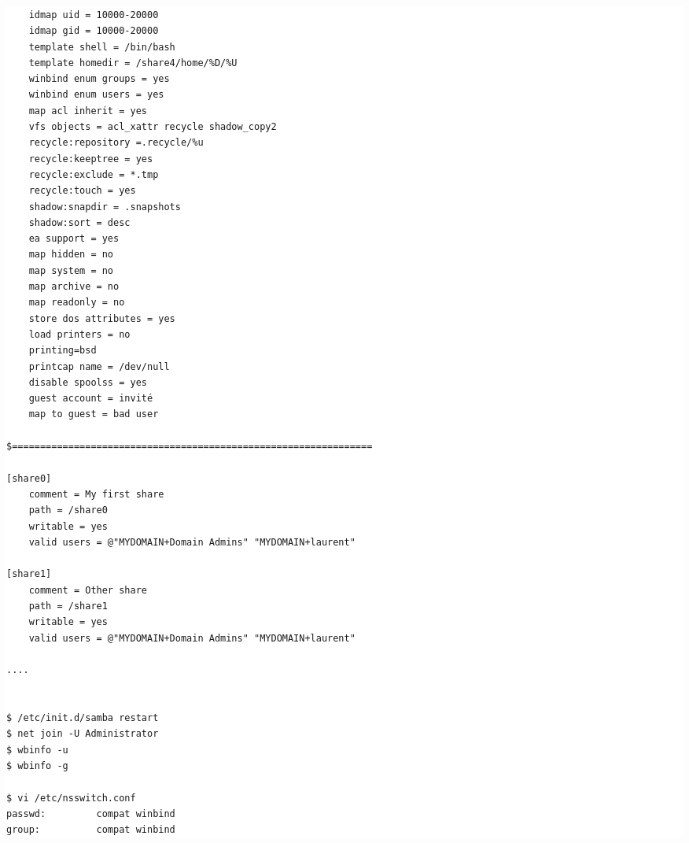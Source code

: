 ```
    idmap uid = 10000-20000
    idmap gid = 10000-20000
    template shell = /bin/bash
    template homedir = /share4/home/%D/%U
    winbind enum groups = yes
    winbind enum users = yes
    map acl inherit = yes
    vfs objects = acl_xattr recycle shadow_copy2
    recycle:repository =.recycle/%u 
    recycle:keeptree = yes
    recycle:exclude = *.tmp
    recycle:touch = yes
    shadow:snapdir = .snapshots
    shadow:sort = desc
    ea support = yes
    map hidden = no
    map system = no
    map archive = no
    map readonly = no
    store dos attributes = yes
    load printers = no
    printing=bsd
    printcap name = /dev/null
    disable spoolss = yes
    guest account = invité
    map to guest = bad user

$================================================================

[share0]
    comment = My first share
    path = /share0
    writable = yes
    valid users = @"MYDOMAIN+Domain Admins" "MYDOMAIN+laurent"

[share1]
    comment = Other share
    path = /share1
    writable = yes
    valid users = @"MYDOMAIN+Domain Admins" "MYDOMAIN+laurent"

....


$ /etc/init.d/samba restart
$ net join -U Administrator
$ wbinfo -u
$ wbinfo -g

$ vi /etc/nsswitch.conf
passwd:         compat winbind
group:          compat winbind
```
